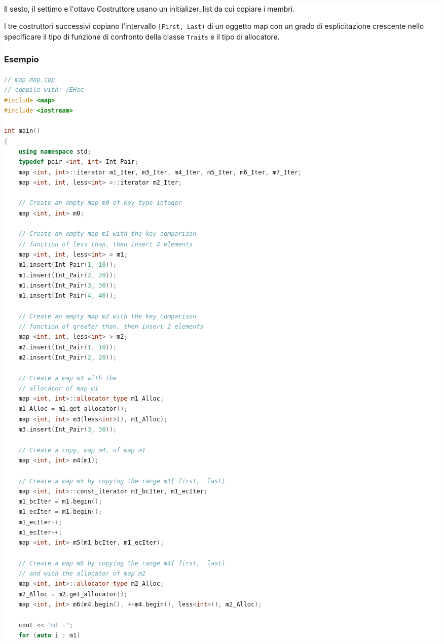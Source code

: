 Il sesto, il settimo e l'ottavo Costruttore usano un initializer_list da cui copiare i membri.

I tre costruttori successivi copiano l'intervallo `[First, Last)` di un oggetto map con un grado di esplicitazione crescente nello specificare il tipo di funzione di confronto della classe `Traits` e il tipo di allocatore.

### <a name="example"></a>Esempio

```cpp
// map_map.cpp
// compile with: /EHsc
#include <map>
#include <iostream>

int main()
{
    using namespace std;
    typedef pair <int, int> Int_Pair;
    map <int, int>::iterator m1_Iter, m3_Iter, m4_Iter, m5_Iter, m6_Iter, m7_Iter;
    map <int, int, less<int> >::iterator m2_Iter;

    // Create an empty map m0 of key type integer
    map <int, int> m0;

    // Create an empty map m1 with the key comparison
    // function of less than, then insert 4 elements
    map <int, int, less<int> > m1;
    m1.insert(Int_Pair(1, 10));
    m1.insert(Int_Pair(2, 20));
    m1.insert(Int_Pair(3, 30));
    m1.insert(Int_Pair(4, 40));

    // Create an empty map m2 with the key comparison
    // function of greater than, then insert 2 elements
    map <int, int, less<int> > m2;
    m2.insert(Int_Pair(1, 10));
    m2.insert(Int_Pair(2, 20));

    // Create a map m3 with the
    // allocator of map m1
    map <int, int>::allocator_type m1_Alloc;
    m1_Alloc = m1.get_allocator();
    map <int, int> m3(less<int>(), m1_Alloc);
    m3.insert(Int_Pair(3, 30));

    // Create a copy, map m4, of map m1
    map <int, int> m4(m1);

    // Create a map m5 by copying the range m1[ first,  last)
    map <int, int>::const_iterator m1_bcIter, m1_ecIter;
    m1_bcIter = m1.begin();
    m1_ecIter = m1.begin();
    m1_ecIter++;
    m1_ecIter++;
    map <int, int> m5(m1_bcIter, m1_ecIter);

    // Create a map m6 by copying the range m4[ first,  last)
    // and with the allocator of map m2
    map <int, int>::allocator_type m2_Alloc;
    m2_Alloc = m2.get_allocator();
    map <int, int> m6(m4.begin(), ++m4.begin(), less<int>(), m2_Alloc);

    cout << "m1 =";
    for (auto i : m1)
```